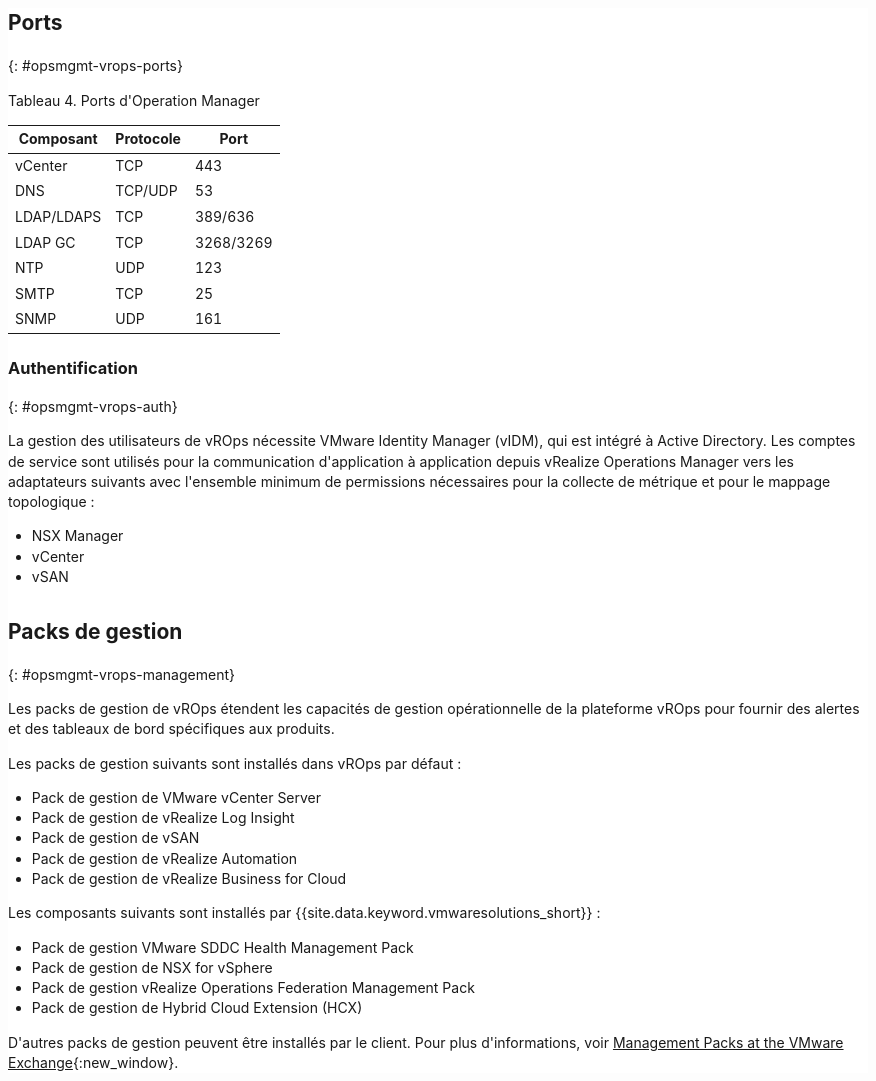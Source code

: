## Ports
{: #opsmgmt-vrops-ports}

Tableau 4. Ports d'Operation Manager

| Composant | Protocole | Port |
|---|---|---|
| vCenter | TCP | 443 |
| DNS | TCP/UDP | 53 |
| LDAP/LDAPS | TCP | 389/636 |
| LDAP GC | TCP | 3268/3269 |
| NTP | UDP | 123 |
| SMTP | TCP | 25 |
| SNMP | UDP | 161 |

### Authentification
{: #opsmgmt-vrops-auth}

La gestion des utilisateurs de vROps nécessite VMware Identity Manager (vIDM), qui est intégré à Active Directory. Les comptes de service sont utilisés pour la communication d'application à application depuis vRealize Operations Manager vers les adaptateurs suivants avec l'ensemble minimum de permissions nécessaires pour la collecte de métrique et pour le mappage topologique :

* NSX Manager
* vCenter
* vSAN

## Packs de gestion
{: #opsmgmt-vrops-management}

Les packs de gestion de vROps étendent les capacités de gestion opérationnelle de la plateforme vROps pour fournir des alertes et des tableaux de bord spécifiques aux produits.

Les packs de gestion suivants sont installés dans vROps par défaut :
* Pack de gestion de VMware vCenter Server
* Pack de gestion de vRealize Log Insight
* Pack de gestion de vSAN
* Pack de gestion de vRealize Automation
* Pack de gestion de vRealize Business for Cloud

Les composants suivants sont installés par {{site.data.keyword.vmwaresolutions_short}} :
* Pack de gestion VMware SDDC Health Management Pack
* Pack de gestion de NSX for vSphere
* Pack de gestion vRealize Operations Federation Management Pack
* Pack de gestion de Hybrid Cloud Extension (HCX)

D'autres packs de gestion peuvent être installés par le client. Pour plus d'informations, voir [Management Packs at the VMware Exchange](https://marketplace.vmware.com/vsx/?contentType=1&listingStyle=table){:new_window}.
